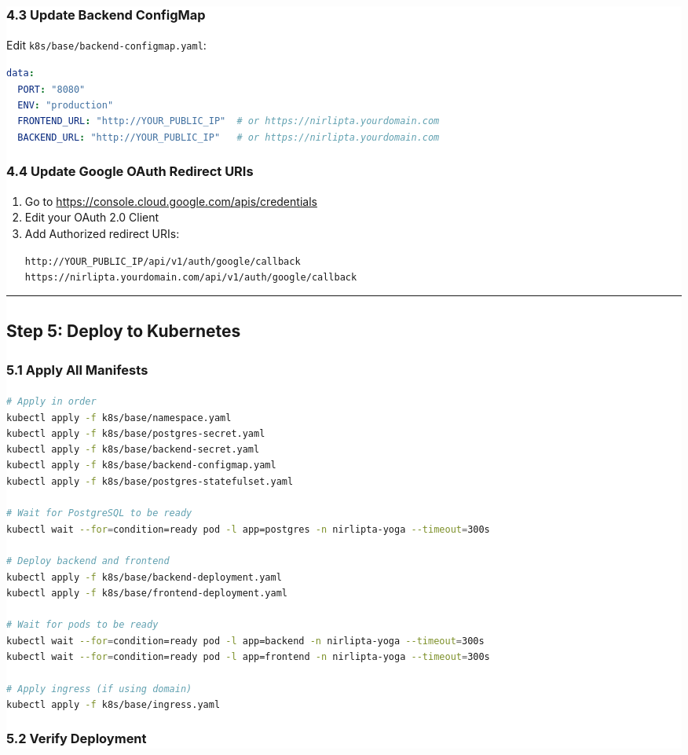 ### 4.3 Update Backend ConfigMap

Edit `k8s/base/backend-configmap.yaml`:
```yaml
data:
  PORT: "8080"
  ENV: "production"
  FRONTEND_URL: "http://YOUR_PUBLIC_IP"  # or https://nirlipta.yourdomain.com
  BACKEND_URL: "http://YOUR_PUBLIC_IP"   # or https://nirlipta.yourdomain.com
```

### 4.4 Update Google OAuth Redirect URIs

1. Go to https://console.cloud.google.com/apis/credentials
2. Edit your OAuth 2.0 Client
3. Add Authorized redirect URIs:
   ```
   http://YOUR_PUBLIC_IP/api/v1/auth/google/callback
   https://nirlipta.yourdomain.com/api/v1/auth/google/callback
   ```

---

## Step 5: Deploy to Kubernetes

### 5.1 Apply All Manifests

```bash
# Apply in order
kubectl apply -f k8s/base/namespace.yaml
kubectl apply -f k8s/base/postgres-secret.yaml
kubectl apply -f k8s/base/backend-secret.yaml
kubectl apply -f k8s/base/backend-configmap.yaml
kubectl apply -f k8s/base/postgres-statefulset.yaml

# Wait for PostgreSQL to be ready
kubectl wait --for=condition=ready pod -l app=postgres -n nirlipta-yoga --timeout=300s

# Deploy backend and frontend
kubectl apply -f k8s/base/backend-deployment.yaml
kubectl apply -f k8s/base/frontend-deployment.yaml

# Wait for pods to be ready
kubectl wait --for=condition=ready pod -l app=backend -n nirlipta-yoga --timeout=300s
kubectl wait --for=condition=ready pod -l app=frontend -n nirlipta-yoga --timeout=300s

# Apply ingress (if using domain)
kubectl apply -f k8s/base/ingress.yaml
```

### 5.2 Verify Deployment
